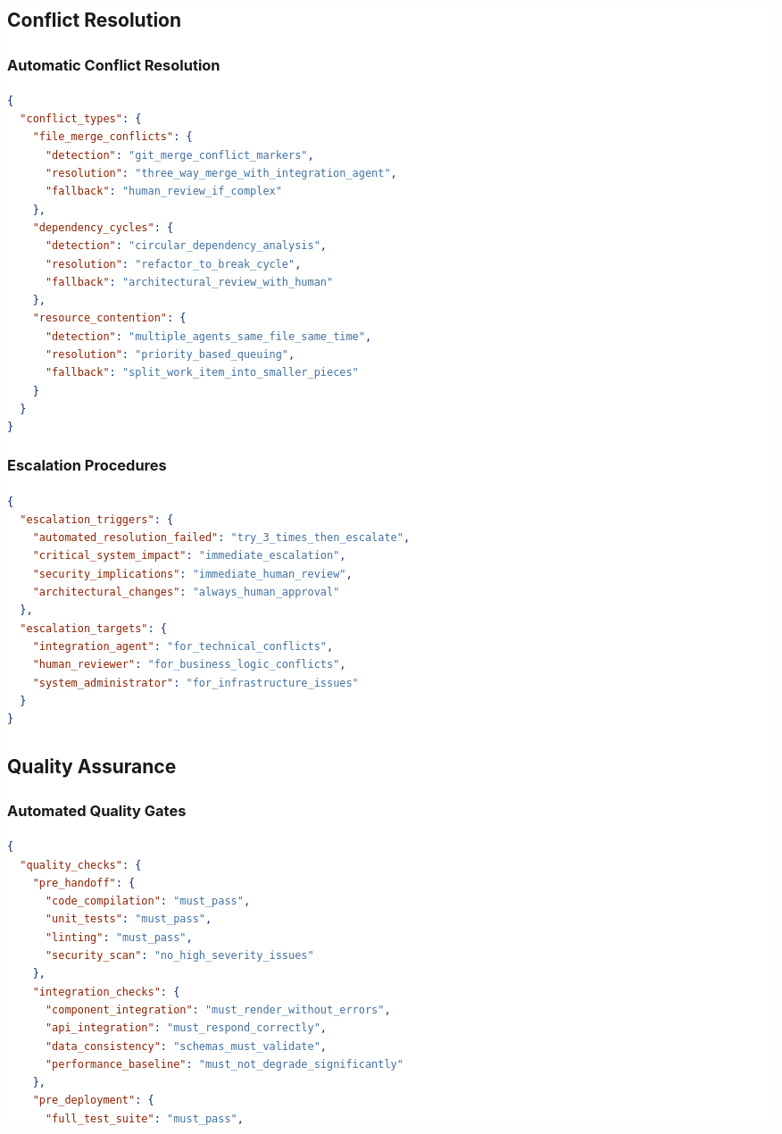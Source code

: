 ## Conflict Resolution

### Automatic Conflict Resolution
```json
{
  "conflict_types": {
    "file_merge_conflicts": {
      "detection": "git_merge_conflict_markers",
      "resolution": "three_way_merge_with_integration_agent",
      "fallback": "human_review_if_complex"
    },
    "dependency_cycles": {
      "detection": "circular_dependency_analysis",
      "resolution": "refactor_to_break_cycle",
      "fallback": "architectural_review_with_human"
    },
    "resource_contention": {
      "detection": "multiple_agents_same_file_same_time",
      "resolution": "priority_based_queuing",
      "fallback": "split_work_item_into_smaller_pieces"
    }
  }
}
```

### Escalation Procedures
```json
{
  "escalation_triggers": {
    "automated_resolution_failed": "try_3_times_then_escalate",
    "critical_system_impact": "immediate_escalation",
    "security_implications": "immediate_human_review",
    "architectural_changes": "always_human_approval"
  },
  "escalation_targets": {
    "integration_agent": "for_technical_conflicts",
    "human_reviewer": "for_business_logic_conflicts", 
    "system_administrator": "for_infrastructure_issues"
  }
}
```

## Quality Assurance

### Automated Quality Gates
```json
{
  "quality_checks": {
    "pre_handoff": {
      "code_compilation": "must_pass",
      "unit_tests": "must_pass",
      "linting": "must_pass",
      "security_scan": "no_high_severity_issues"
    },
    "integration_checks": {
      "component_integration": "must_render_without_errors",
      "api_integration": "must_respond_correctly",
      "data_consistency": "schemas_must_validate",
      "performance_baseline": "must_not_degrade_significantly"
    },
    "pre_deployment": {
      "full_test_suite": "must_pass",
```